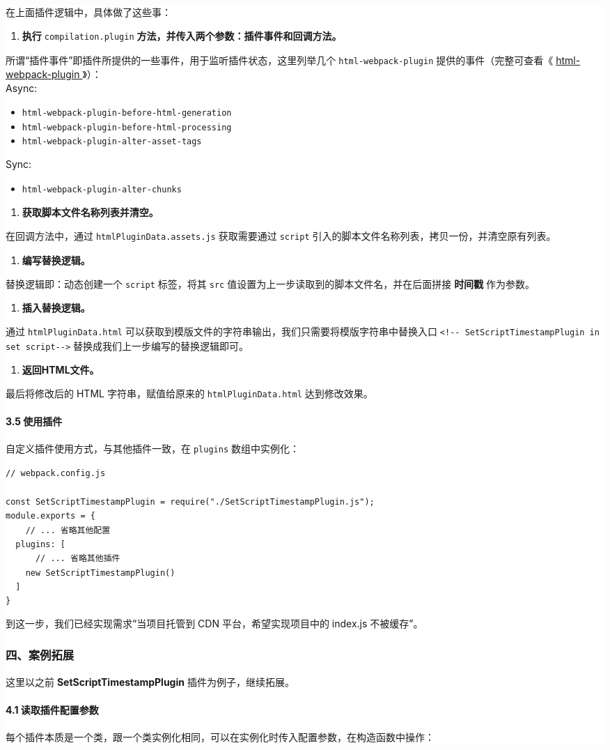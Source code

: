 在上面插件逻辑中，具体做了这些事：

  1. **执行** ` compilation.plugin ` **方法，并传入两个参数：插件事件和回调方法。**

所谓“插件事件”即插件所提供的一些事件，用于监听插件状态，这里列举几个 ` html-webpack-plugin ` 提供的事件（完整可查看《 [
html-webpack-plugin ]() 》）：  
Async:

  * ` html-webpack-plugin-before-html-generation `
  * ` html-webpack-plugin-before-html-processing `
  * ` html-webpack-plugin-alter-asset-tags `

Sync:

  * ` html-webpack-plugin-alter-chunks `

  1. **获取脚本文件名称列表并清空。**

在回调方法中，通过 ` htmlPluginData.assets.js ` 获取需要通过 ` script `
引入的脚本文件名称列表，拷贝一份，并清空原有列表。

  1. **编写替换逻辑。**

替换逻辑即：动态创建一个 ` script ` 标签，将其 ` src ` 值设置为上一步读取到的脚本文件名，并在后面拼接 **时间戳** 作为参数。

  1. **插入替换逻辑。**

通过 ` htmlPluginData.html ` 可以获取到模版文件的字符串输出，我们只需要将模版字符串中替换入口 ` <!--
SetScriptTimestampPlugin inset script--> ` 替换成我们上一步编写的替换逻辑即可。

  1. **返回HTML文件。**

最后将修改后的 HTML 字符串，赋值给原来的 ` htmlPluginData.html ` 达到修改效果。

####  3.5 使用插件

自定义插件使用方式，与其他插件一致，在 ` plugins ` 数组中实例化：

    
    
    // webpack.config.js
    
    const SetScriptTimestampPlugin = require("./SetScriptTimestampPlugin.js");
    module.exports = {
        // ... 省略其他配置
      plugins: [
          // ... 省略其他插件
        new SetScriptTimestampPlugin()  
      ]
    }

到这一步，我们已经实现需求“当项目托管到 CDN 平台，希望实现项目中的 index.js 不被缓存”。  

###  四、案例拓展

这里以之前 **SetScriptTimestampPlugin** 插件为例子，继续拓展。

####  4.1 读取插件配置参数

每个插件本质是一个类，跟一个类实例化相同，可以在实例化时传入配置参数，在构造函数中操作：
